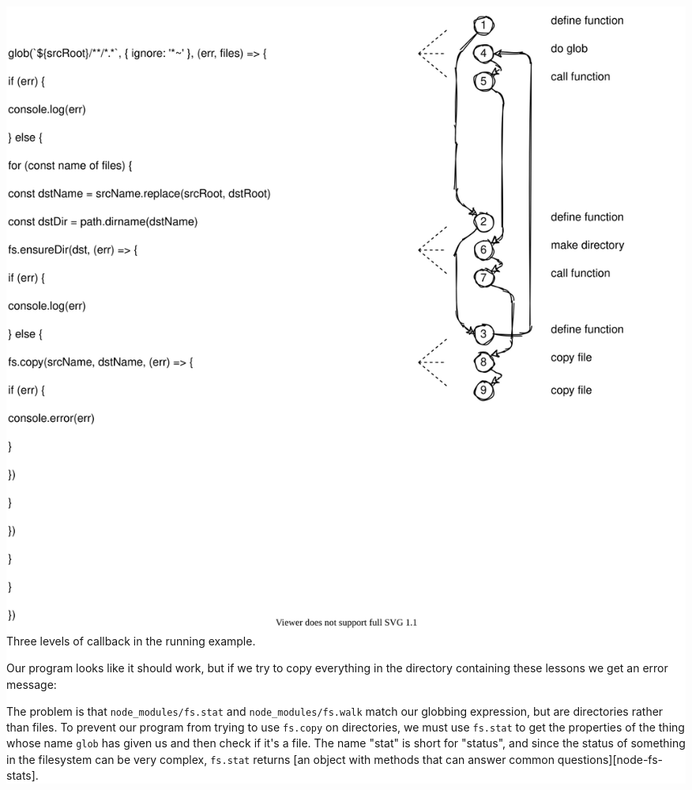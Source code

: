   <img src="figures/triple-callback.svg" alt="Three levels of callback" />
  <figcaption>Three levels of callback in the running example.</figcaption>
</figure>

Our program looks like it should work,
but if we try to copy everything in the directory containing these lessons
we get an error message:

<div class="include" pat="copy-file-unfiltered.*" fill="sh out" />

The problem is that `node_modules/fs.stat` and `node_modules/fs.walk` match our globbing expression,
but are directories rather than files.
To prevent our program from trying to use `fs.copy` on directories,
we must use `fs.stat` to get the properties of the thing whose name `glob` has given us
and then check if it's a file.
The name "stat" is short for "status",
and since the status of something in the filesystem can be very complex,
<span i="fs.stat">`fs.stat`</span> returns [an object with methods that can answer common questions][node-fs-stats].
